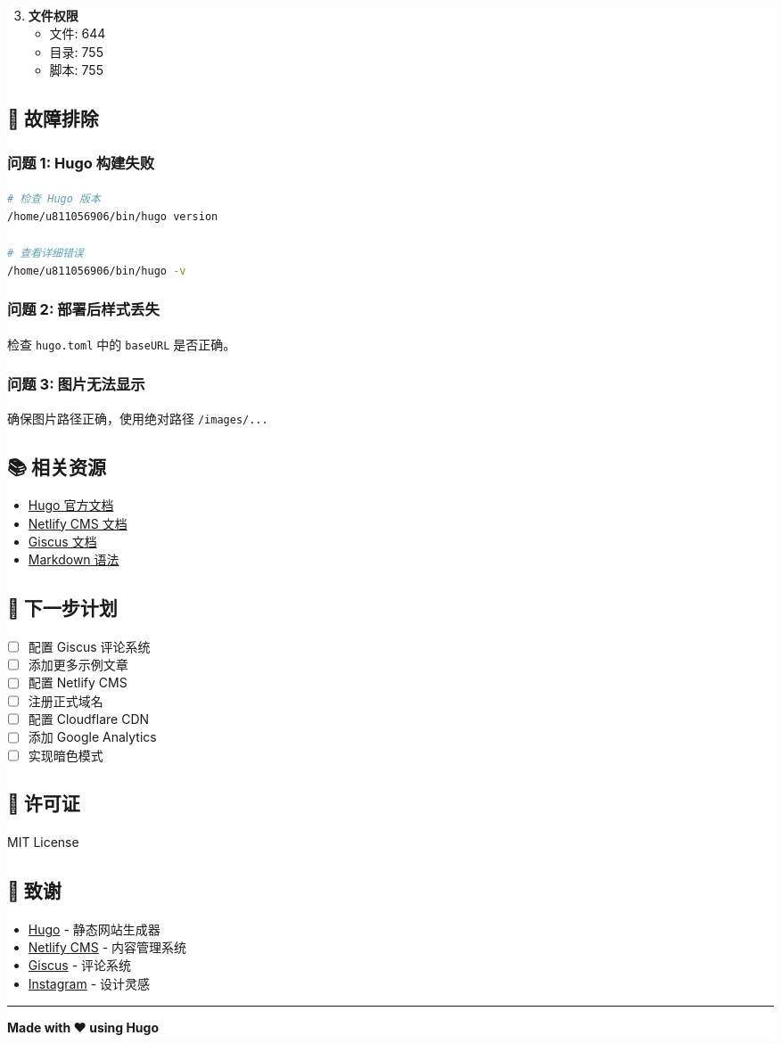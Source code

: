 3. **文件权限**
   - 文件: 644
   - 目录: 755
   - 脚本: 755

## 🐛 故障排除

### 问题 1: Hugo 构建失败

```bash
# 检查 Hugo 版本
/home/u811056906/bin/hugo version

# 查看详细错误
/home/u811056906/bin/hugo -v
```

### 问题 2: 部署后样式丢失

检查 `hugo.toml` 中的 `baseURL` 是否正确。

### 问题 3: 图片无法显示

确保图片路径正确，使用绝对路径 `/images/...`

## 📚 相关资源

- [Hugo 官方文档](https://gohugo.io/documentation/)
- [Netlify CMS 文档](https://www.netlifycms.org/docs/)
- [Giscus 文档](https://giscus.app/zh-CN)
- [Markdown 语法](https://www.markdownguide.org/)

## 🎯 下一步计划

- [ ] 配置 Giscus 评论系统
- [ ] 添加更多示例文章
- [ ] 配置 Netlify CMS
- [ ] 注册正式域名
- [ ] 配置 Cloudflare CDN
- [ ] 添加 Google Analytics
- [ ] 实现暗色模式

## 📄 许可证

MIT License

## 🙏 致谢

- [Hugo](https://gohugo.io/) - 静态网站生成器
- [Netlify CMS](https://www.netlifycms.org/) - 内容管理系统
- [Giscus](https://giscus.app/) - 评论系统
- [Instagram](https://www.instagram.com/) - 设计灵感

---

**Made with ❤️ using Hugo**


